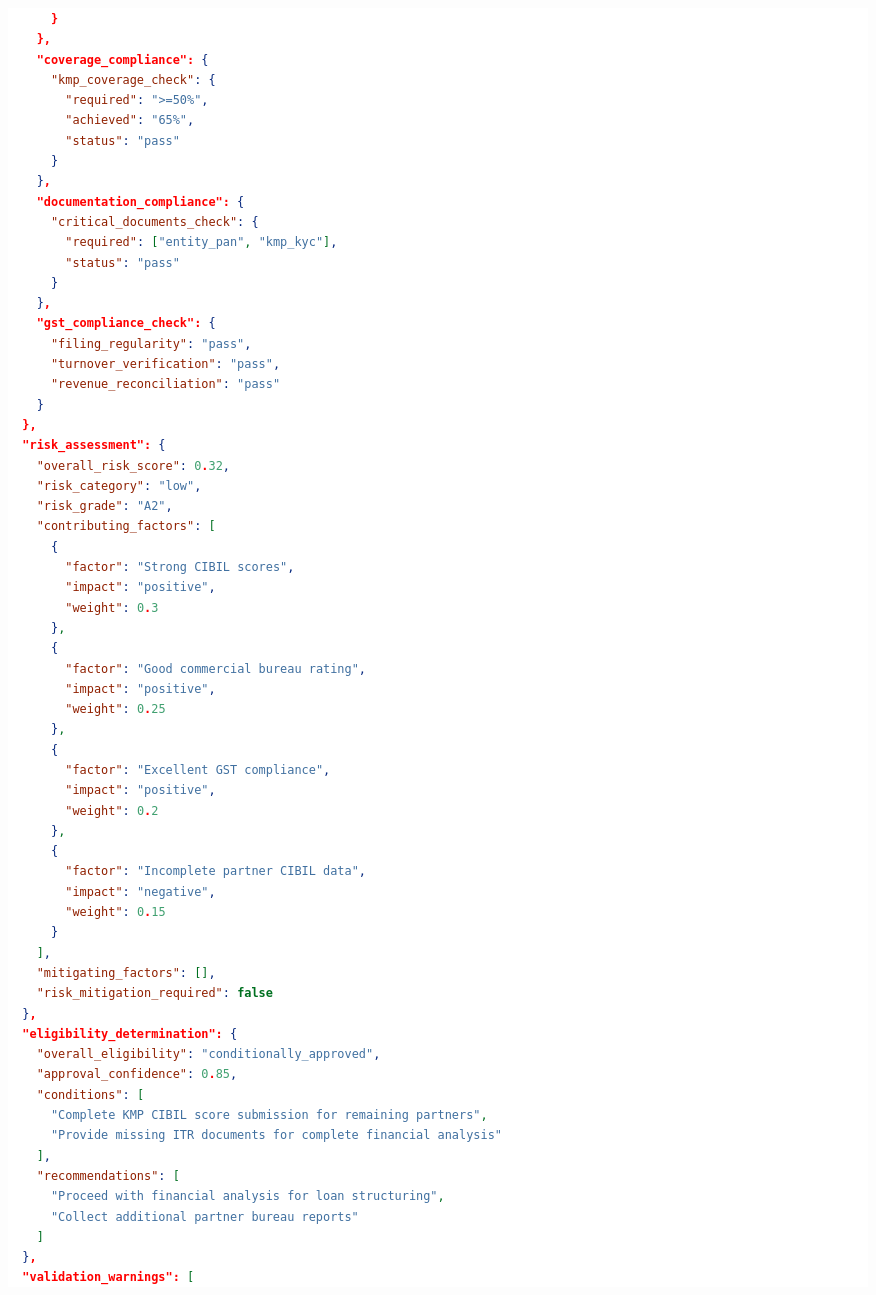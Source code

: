 ```json
      }
    },
    "coverage_compliance": {
      "kmp_coverage_check": {
        "required": ">=50%",
        "achieved": "65%",
        "status": "pass"
      }
    },
    "documentation_compliance": {
      "critical_documents_check": {
        "required": ["entity_pan", "kmp_kyc"],
        "status": "pass"
      }
    },
    "gst_compliance_check": {
      "filing_regularity": "pass",
      "turnover_verification": "pass",
      "revenue_reconciliation": "pass"
    }
  },
  "risk_assessment": {
    "overall_risk_score": 0.32,
    "risk_category": "low",
    "risk_grade": "A2",
    "contributing_factors": [
      {
        "factor": "Strong CIBIL scores",
        "impact": "positive",
        "weight": 0.3
      },
      {
        "factor": "Good commercial bureau rating",
        "impact": "positive", 
        "weight": 0.25
      },
      {
        "factor": "Excellent GST compliance",
        "impact": "positive",
        "weight": 0.2
      },
      {
        "factor": "Incomplete partner CIBIL data",
        "impact": "negative",
        "weight": 0.15
      }
    ],
    "mitigating_factors": [],
    "risk_mitigation_required": false
  },
  "eligibility_determination": {
    "overall_eligibility": "conditionally_approved",
    "approval_confidence": 0.85,
    "conditions": [
      "Complete KMP CIBIL score submission for remaining partners",
      "Provide missing ITR documents for complete financial analysis"
    ],
    "recommendations": [
      "Proceed with financial analysis for loan structuring",
      "Collect additional partner bureau reports"
    ]
  },
  "validation_warnings": [
```